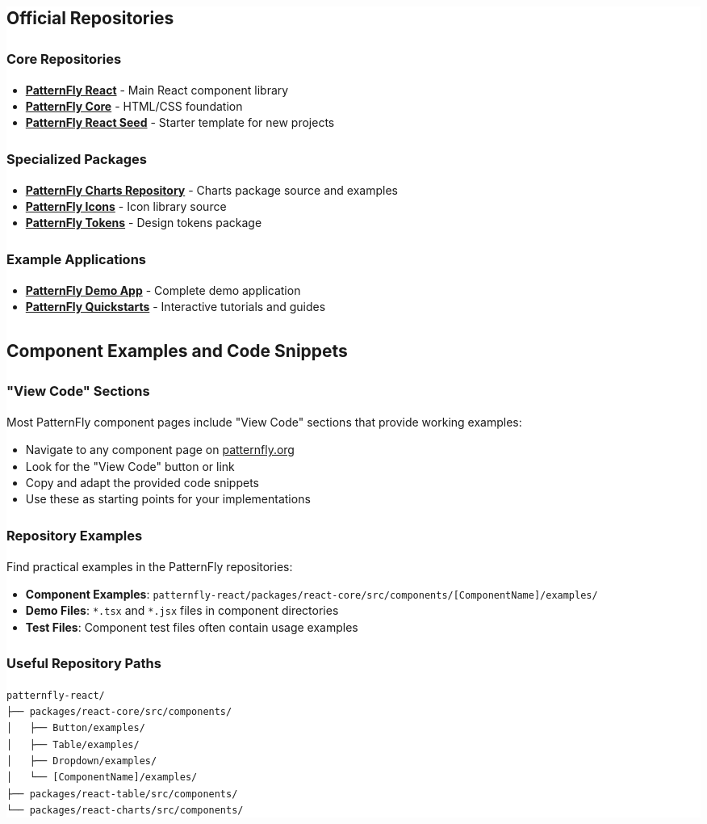 ## Official Repositories

### Core Repositories

- **[PatternFly React](https://github.com/patternfly/patternfly-react)** - Main React component library
- **[PatternFly Core](https://github.com/patternfly/patternfly)** - HTML/CSS foundation
- **[PatternFly React Seed](https://github.com/patternfly/patternfly-react-seed)** - Starter template for new projects

### Specialized Packages

- **[PatternFly Charts Repository](https://github.com/patternfly/patternfly-react/tree/main/packages/react-charts)** - Charts package source and examples
- **[PatternFly Icons](https://github.com/patternfly/patternfly-react/tree/main/packages/react-icons)** - Icon library source
- **[PatternFly Tokens](https://github.com/patternfly/patternfly-react/tree/main/packages/react-tokens)** - Design tokens package

### Example Applications

- **[PatternFly Demo App](https://github.com/patternfly/patternfly-react-demo-app)** - Complete demo application
- **[PatternFly Quickstarts](https://github.com/patternfly/patternfly-quickstarts)** - Interactive tutorials and guides

## Component Examples and Code Snippets

### "View Code" Sections

Most PatternFly component pages include "View Code" sections that provide working examples:

- Navigate to any component page on [patternfly.org](https://www.patternfly.org/)
- Look for the "View Code" button or link
- Copy and adapt the provided code snippets
- Use these as starting points for your implementations

### Repository Examples

Find practical examples in the PatternFly repositories:

- **Component Examples**: `patternfly-react/packages/react-core/src/components/[ComponentName]/examples/`
- **Demo Files**: `*.tsx` and `*.jsx` files in component directories
- **Test Files**: Component test files often contain usage examples

### Useful Repository Paths

```
patternfly-react/
├── packages/react-core/src/components/
│   ├── Button/examples/
│   ├── Table/examples/
│   ├── Dropdown/examples/
│   └── [ComponentName]/examples/
├── packages/react-table/src/components/
└── packages/react-charts/src/components/
```
